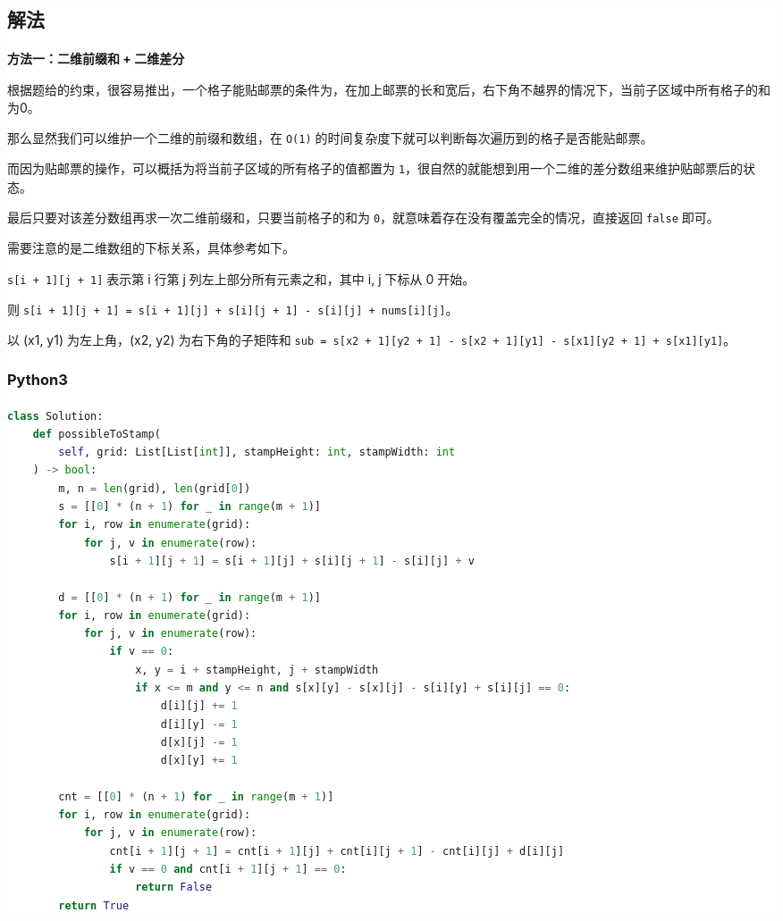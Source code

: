 ## 解法



**方法一：二维前缀和 + 二维差分**

根据题给的约束，很容易推出，一个格子能贴邮票的条件为，在加上邮票的长和宽后，右下角不越界的情况下，当前子区域中所有格子的和为0。

那么显然我们可以维护一个二维的前缀和数组，在 `O(1)` 的时间复杂度下就可以判断每次遍历到的格子是否能贴邮票。

而因为贴邮票的操作，可以概括为将当前子区域的所有格子的值都置为 `1`，很自然的就能想到用一个二维的差分数组来维护贴邮票后的状态。

最后只要对该差分数组再求一次二维前缀和，只要当前格子的和为 `0`，就意味着存在没有覆盖完全的情况，直接返回 `false` 即可。

需要注意的是二维数组的下标关系，具体参考如下。

`s[i + 1][j + 1]` 表示第 i 行第 j 列左上部分所有元素之和，其中 i, j 下标从 0 开始。

则 `s[i + 1][j + 1] = s[i + 1][j] + s[i][j + 1] - s[i][j] + nums[i][j]`。

以 (x1, y1) 为左上角，(x2, y2) 为右下角的子矩阵和 `sub = s[x2 + 1][y2 + 1] - s[x2 + 1][y1] - s[x1][y2 + 1] + s[x1][y1]`。



### **Python3**



```python
class Solution:
    def possibleToStamp(
        self, grid: List[List[int]], stampHeight: int, stampWidth: int
    ) -> bool:
        m, n = len(grid), len(grid[0])
        s = [[0] * (n + 1) for _ in range(m + 1)]
        for i, row in enumerate(grid):
            for j, v in enumerate(row):
                s[i + 1][j + 1] = s[i + 1][j] + s[i][j + 1] - s[i][j] + v

        d = [[0] * (n + 1) for _ in range(m + 1)]
        for i, row in enumerate(grid):
            for j, v in enumerate(row):
                if v == 0:
                    x, y = i + stampHeight, j + stampWidth
                    if x <= m and y <= n and s[x][y] - s[x][j] - s[i][y] + s[i][j] == 0:
                        d[i][j] += 1
                        d[i][y] -= 1
                        d[x][j] -= 1
                        d[x][y] += 1

        cnt = [[0] * (n + 1) for _ in range(m + 1)]
        for i, row in enumerate(grid):
            for j, v in enumerate(row):
                cnt[i + 1][j + 1] = cnt[i + 1][j] + cnt[i][j + 1] - cnt[i][j] + d[i][j]
                if v == 0 and cnt[i + 1][j + 1] == 0:
                    return False
        return True
```

